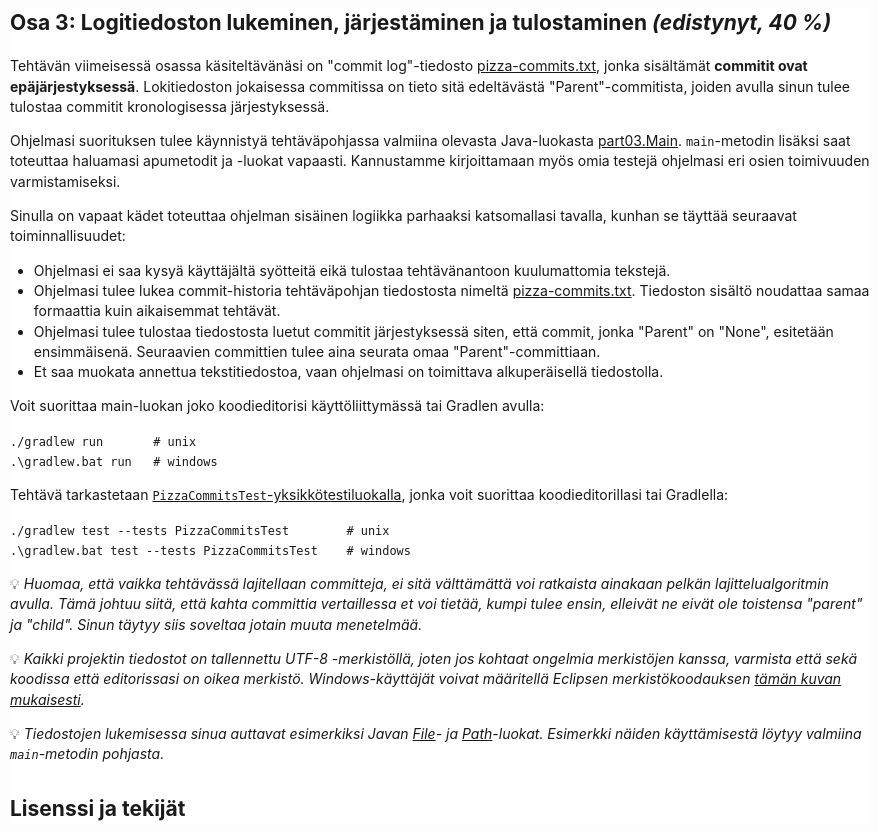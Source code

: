 
## Osa 3: Logitiedoston lukeminen, järjestäminen ja tulostaminen *(edistynyt, 40 %)*

Tehtävän viimeisessä osassa käsiteltävänäsi on "commit log"-tiedosto [pizza-commits.txt](./pizza-commits.txt), jonka sisältämät **commitit ovat epäjärjestyksessä**. Lokitiedoston jokaisessa commitissa on tieto sitä edeltävästä "Parent"-commitista, joiden avulla sinun tulee tulostaa commitit kronologisessa järjestyksessä.

Ohjelmasi suorituksen tulee käynnistyä tehtäväpohjassa valmiina olevasta Java-luokasta [part03.Main](./src/main/java/part03/Main.java). `main`-metodin lisäksi saat toteuttaa haluamasi apumetodit ja -luokat vapaasti. Kannustamme kirjoittamaan myös omia testejä ohjelmasi eri osien toimivuuden varmistamiseksi.

Sinulla on vapaat kädet toteuttaa ohjelman sisäinen logiikka parhaaksi katsomallasi tavalla, kunhan se täyttää seuraavat toiminnallisuudet:

* Ohjelmasi ei saa kysyä käyttäjältä syötteitä eikä tulostaa tehtävänantoon kuulumattomia tekstejä.
* Ohjelmasi tulee lukea commit-historia tehtäväpohjan tiedostosta nimeltä [pizza-commits.txt](./pizza-commits.txt). Tiedoston sisältö noudattaa samaa formaattia kuin aikaisemmat tehtävät.
* Ohjelmasi tulee tulostaa tiedostosta luetut commitit järjestyksessä siten, että commit, jonka "Parent" on "None", esitetään ensimmäisenä. Seuraavien committien tulee aina seurata omaa "Parent"-committiaan.
* Et saa muokata annettua tekstitiedostoa, vaan ohjelmasi on toimittava alkuperäisellä tiedostolla.

Voit suorittaa main-luokan joko koodieditorisi käyttöliittymässä tai Gradlen avulla:

```
./gradlew run       # unix
.\gradlew.bat run   # windows
```

Tehtävä tarkastetaan [`PizzaCommitsTest`-yksikkötestiluokalla](./src/test/java/part03/PizzaCommitsTest.java), jonka voit suorittaa koodieditorillasi tai Gradlella:

```
./gradlew test --tests PizzaCommitsTest        # unix
.\gradlew.bat test --tests PizzaCommitsTest    # windows
```

💡 *Huomaa, että vaikka tehtävässä lajitellaan committeja, ei sitä välttämättä voi ratkaista ainakaan pelkän lajittelualgoritmin avulla. Tämä johtuu siitä, että kahta committia vertaillessa et voi tietää, kumpi tulee ensin, elleivät ne eivät ole toistensa "parent" ja "child". Sinun täytyy siis soveltaa jotain muuta menetelmää.*

💡 *Kaikki projektin tiedostot on tallennettu UTF-8 -merkistöllä, joten jos kohtaat ongelmia merkistöjen kanssa, varmista että sekä koodissa että editorissasi on oikea merkistö. Windows-käyttäjät voivat määritellä Eclipsen merkistökoodauksen [tämän kuvan mukaisesti](https://ohjelmointi2.github.io/img/eclipse-workspace-encoding.jpg).*

💡 *Tiedostojen lukemisessa sinua auttavat esimerkiksi Javan [File](https://docs.oracle.com/en/java/javase/21/docs/api/java.base/java/nio/file/Files.html)- ja [Path](https://docs.oracle.com/en/java/javase/21/docs/api/java.base/java/nio/file/Path.html)-luokat. Esimerkki näiden käyttämisestä löytyy valmiina `main`-metodin pohjasta.*


## Lisenssi ja tekijät
